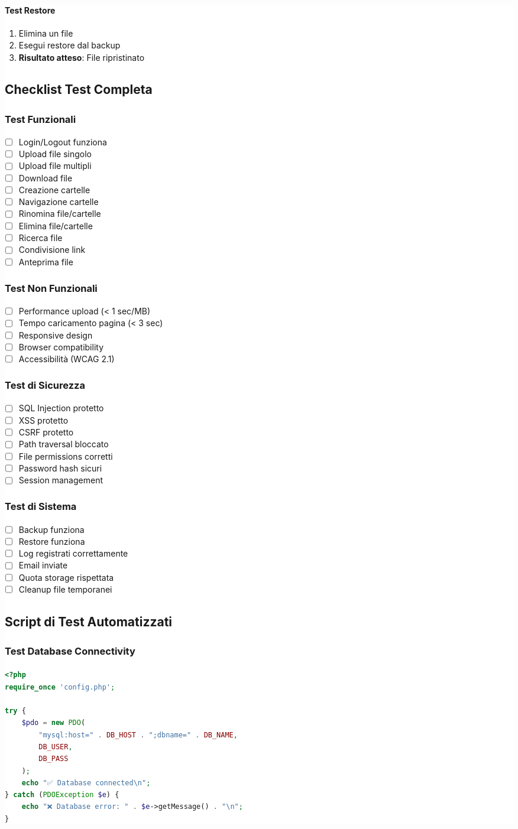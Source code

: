 #### Test Restore
1. Elimina un file
2. Esegui restore dal backup
3. **Risultato atteso**: File ripristinato

## Checklist Test Completa

### Test Funzionali
- [ ] Login/Logout funziona
- [ ] Upload file singolo
- [ ] Upload file multipli
- [ ] Download file
- [ ] Creazione cartelle
- [ ] Navigazione cartelle
- [ ] Rinomina file/cartelle
- [ ] Elimina file/cartelle
- [ ] Ricerca file
- [ ] Condivisione link
- [ ] Anteprima file

### Test Non Funzionali
- [ ] Performance upload (< 1 sec/MB)
- [ ] Tempo caricamento pagina (< 3 sec)
- [ ] Responsive design
- [ ] Browser compatibility
- [ ] Accessibilità (WCAG 2.1)

### Test di Sicurezza
- [ ] SQL Injection protetto
- [ ] XSS protetto
- [ ] CSRF protetto
- [ ] Path traversal bloccato
- [ ] File permissions corretti
- [ ] Password hash sicuri
- [ ] Session management

### Test di Sistema
- [ ] Backup funziona
- [ ] Restore funziona
- [ ] Log registrati correttamente
- [ ] Email inviate
- [ ] Quota storage rispettata
- [ ] Cleanup file temporanei

## Script di Test Automatizzati

### Test Database Connectivity
```php
<?php
require_once 'config.php';

try {
    $pdo = new PDO(
        "mysql:host=" . DB_HOST . ";dbname=" . DB_NAME,
        DB_USER,
        DB_PASS
    );
    echo "✅ Database connected\n";
} catch (PDOException $e) {
    echo "❌ Database error: " . $e->getMessage() . "\n";
}
```